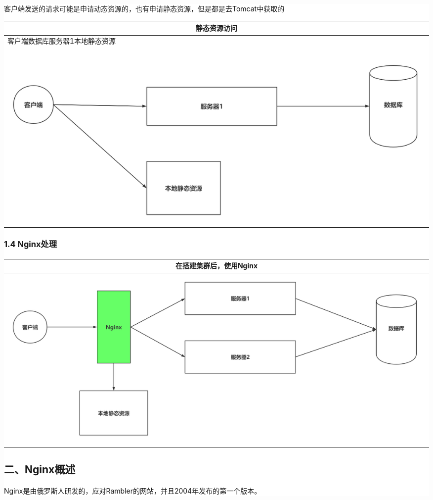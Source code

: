客户端发送的请求可能是申请动态资源的，也有申请静态资源，但是都是去Tomcat中获取的

| 静态资源访问                                                 |
| ------------------------------------------------------------ |
| 客户端数据库服务器1本地静态资源![image-20231027225937346](Nginx.assets/image-20231027225937346.png) |

### 1.4 Nginx处理

| 在搭建集群后，使用Nginx                                      |
| ------------------------------------------------------------ |
| ![image-20231027225933279](Nginx.assets/image-20231027225933279.png) |

## 二、Nginx概述

Nginx是由俄罗斯人研发的，应对Rambler的网站，并且2004年发布的第一个版本。
